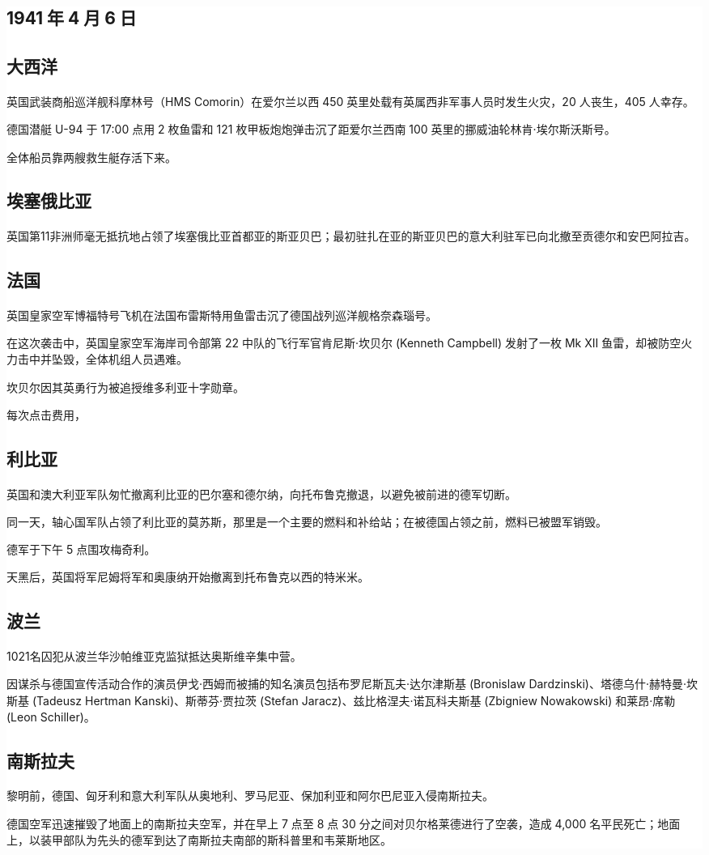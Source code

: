 ## 1941 年 4 月 6 日

## 大西洋

英国武装商船巡洋舰科摩林号（HMS Comorin）在爱尔兰以西 450
英里处载有英属西非军事人员时发生火灾，20 人丧生，405 人幸存。

德国潜艇 U-94 于 17:00 点用 2 枚鱼雷和 121
枚甲板炮炮弹击沉了距爱尔兰西南 100 英里的挪威油轮林肯·埃尔斯沃斯号。

全体船员靠两艘救生艇存活下来。

## 埃塞俄比亚

英国第11非洲师毫无抵抗地占领了埃塞俄比亚首都亚的斯亚贝巴；最初驻扎在亚的斯亚贝巴的意大利驻军已向北撤至贡德尔和安巴阿拉吉。

## 法国

英国皇家空军博福特号飞机在法国布雷斯特用鱼雷击沉了德国战列巡洋舰格奈森瑙号。

在这次袭击中，英国皇家空军海岸司令部第 22 中队的飞行军官肯尼斯·坎贝尔
(Kenneth Campbell) 发射了一枚 Mk XII
鱼雷，却被防空火力击中并坠毁，全体机组人员遇难。

坎贝尔因其英勇行为被追授维多利亚十字勋章。

每次点击费用，

## 利比亚

英国和澳大利亚军队匆忙撤离利比亚的巴尔塞和德尔纳，向托布鲁克撤退，以避免被前进的德军切断。

同一天，轴心国军队占领了利比亚的莫苏斯，那里是一个主要的燃料和补给站；在被德国占领之前，燃料已被盟军销毁。

德军于下午 5 点围攻梅奇利。

天黑后，英国将军尼姆将军和奥康纳开始撤离到托布鲁克以西的特米米。

## 波兰

1021名囚犯从波兰华沙帕维亚克监狱抵达奥斯维辛集中营。

因谋杀与德国宣传活动合作的演员伊戈·西姆而被捕的知名演员包括布罗尼斯瓦夫·达尔津斯基
(Bronislaw Dardzinski)、塔德乌什·赫特曼·坎斯基 (Tadeusz Hertman
Kanski)、斯蒂芬·贾拉茨 (Stefan Jaracz)、兹比格涅夫·诺瓦科夫斯基
(Zbigniew Nowakowski) 和莱昂·席勒 (Leon Schiller)。

## 南斯拉夫

黎明前，德国、匈牙利和意大利军队从奥地利、罗马尼亚、保加利亚和阿尔巴尼亚入侵南斯拉夫。

德国空军迅速摧毁了地面上的南斯拉夫空军，并在早上 7 点至 8 点 30
分之间对贝尔格莱德进行了空袭，造成 4,000
名平民死亡；地面上，以装甲部队为先头的德军到达了南斯拉夫南部的斯科普里和韦莱斯地区。
